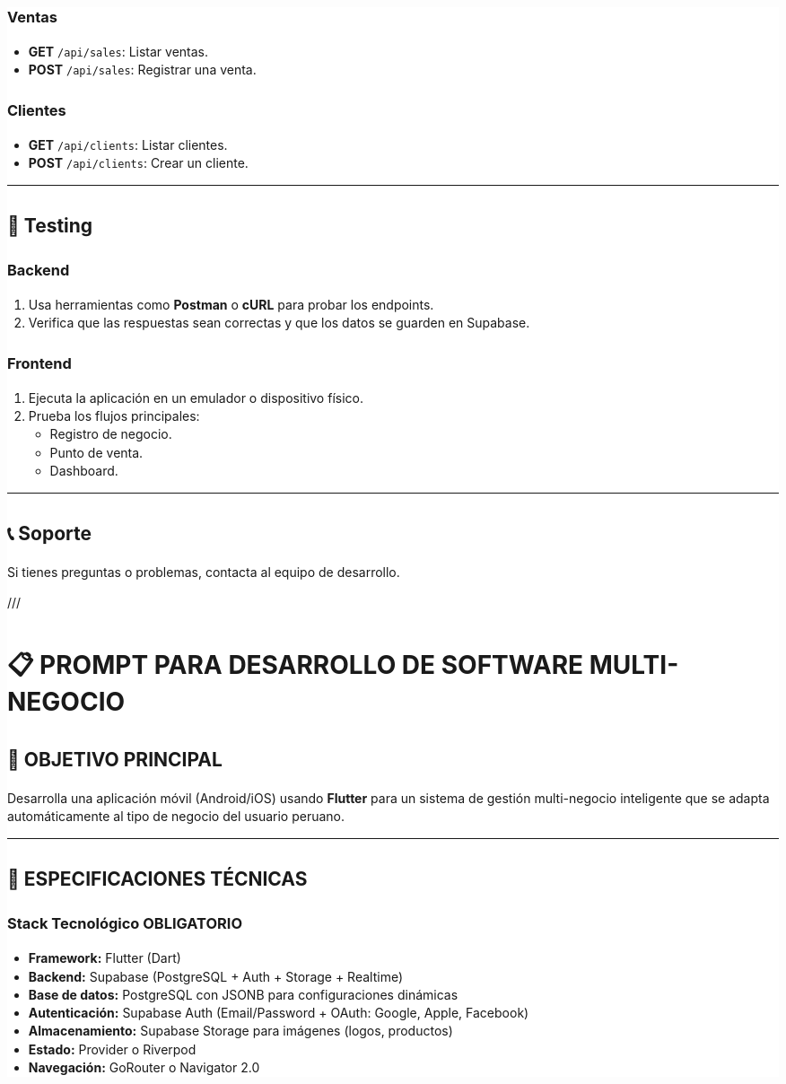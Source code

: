 ### Ventas
- **GET** `/api/sales`: Listar ventas.
- **POST** `/api/sales`: Registrar una venta.

### Clientes
- **GET** `/api/clients`: Listar clientes.
- **POST** `/api/clients`: Crear un cliente.

---

## 🧪 Testing

### Backend
1. Usa herramientas como **Postman** o **cURL** para probar los endpoints.
2. Verifica que las respuestas sean correctas y que los datos se guarden en Supabase.

### Frontend
1. Ejecuta la aplicación en un emulador o dispositivo físico.
2. Prueba los flujos principales:
   - Registro de negocio.
   - Punto de venta.
   - Dashboard.

---

## 📞 Soporte
Si tienes preguntas o problemas, contacta al equipo de desarrollo.

///
# 📋 PROMPT PARA DESARROLLO DE SOFTWARE MULTI-NEGOCIO

## 🎯 OBJETIVO PRINCIPAL
Desarrolla una aplicación móvil (Android/iOS) usando **Flutter** para un sistema de gestión multi-negocio inteligente que se adapta automáticamente al tipo de negocio del usuario peruano.

---

## 📱 ESPECIFICACIONES TÉCNICAS

### Stack Tecnológico OBLIGATORIO
- **Framework:** Flutter (Dart)
- **Backend:** Supabase (PostgreSQL + Auth + Storage + Realtime)
- **Base de datos:** PostgreSQL con JSONB para configuraciones dinámicas
- **Autenticación:** Supabase Auth (Email/Password + OAuth: Google, Apple, Facebook)
- **Almacenamiento:** Supabase Storage para imágenes (logos, productos)
- **Estado:** Provider o Riverpod
- **Navegación:** GoRouter o Navigator 2.0
